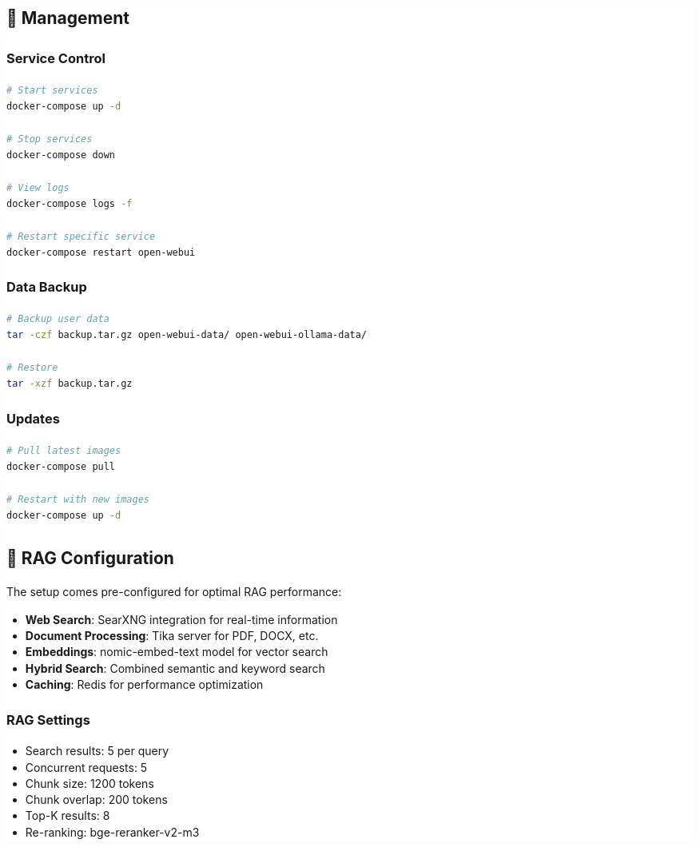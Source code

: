 ## 🔧 Management

### Service Control
```bash
# Start services
docker-compose up -d

# Stop services  
docker-compose down

# View logs
docker-compose logs -f

# Restart specific service
docker-compose restart open-webui
```

### Data Backup
```bash
# Backup user data
tar -czf backup.tar.gz open-webui-data/ open-webui-ollama-data/

# Restore
tar -xzf backup.tar.gz
```

### Updates
```bash
# Pull latest images
docker-compose pull

# Restart with new images
docker-compose up -d
```

## 🎯 RAG Configuration

The setup comes pre-configured for optimal RAG performance:

- **Web Search**: SearXNG integration for real-time information
- **Document Processing**: Tika server for PDF, DOCX, etc.
- **Embeddings**: nomic-embed-text model for vector search
- **Hybrid Search**: Combined semantic and keyword search
- **Caching**: Redis for performance optimization

### RAG Settings
- Search results: 5 per query
- Concurrent requests: 5
- Chunk size: 1200 tokens
- Chunk overlap: 200 tokens
- Top-K results: 8
- Re-ranking: bge-reranker-v2-m3
